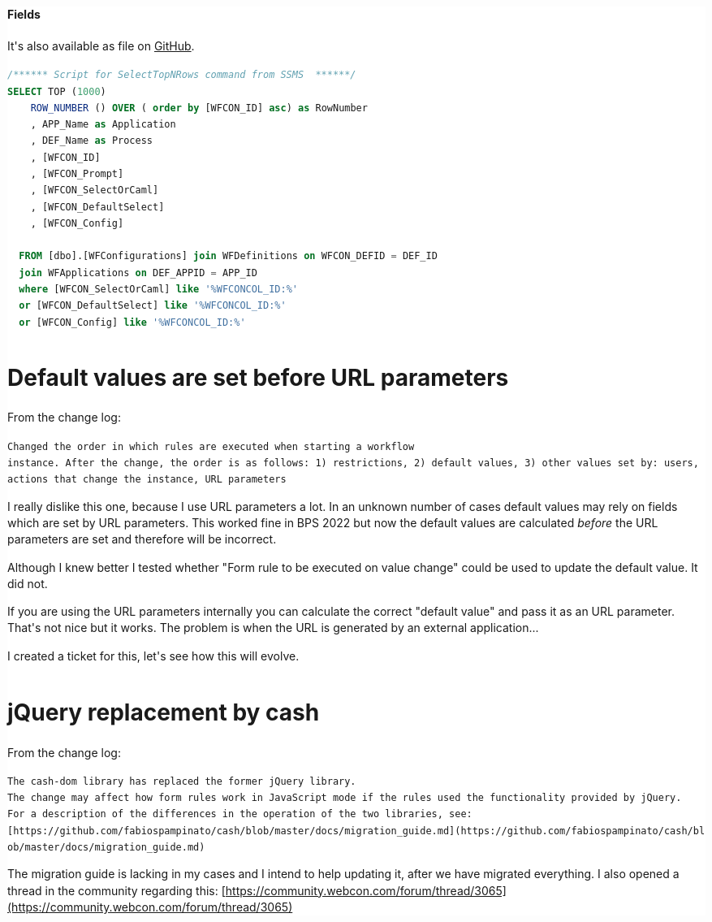 ``` sql
```
#### Fields
It's also available as file on [GitHub](https://github.com/Daniel-Krueger/webcon_snippets/tree/main/BPS2023_upgrade_checks).
``` sql
/****** Script for SelectTopNRows command from SSMS  ******/
SELECT TOP (1000)
	ROW_NUMBER () OVER ( order by [WFCON_ID] asc) as RowNumber
	, APP_Name as Application
	, DEF_Name as Process
	, [WFCON_ID]
    , [WFCON_Prompt]
    , [WFCON_SelectOrCaml]
    , [WFCON_DefaultSelect]      
    , [WFCON_Config]
      
  FROM [dbo].[WFConfigurations] join WFDefinitions on WFCON_DEFID = DEF_ID
  join WFApplications on DEF_APPID = APP_ID
  where [WFCON_SelectOrCaml] like '%WFCONCOL_ID:%' 
  or [WFCON_DefaultSelect] like '%WFCONCOL_ID:%' 
  or [WFCON_Config] like '%WFCONCOL_ID:%' 
```

# Default values are set before URL parameters
From the change log:
``` 
Changed the order in which rules are executed when starting a workflow 
instance. After the change, the order is as follows: 1) restrictions, 2) default values, 3) other values set by: users, actions that change the instance, URL parameters
```
I really dislike this one, because I use URL parameters a lot. In an unknown number of cases default values may rely on fields which are set by URL parameters. This worked fine in BPS 2022 but now the default values are calculated _before_ the URL parameters are set and therefore will be incorrect.

Although I knew better I tested whether "Form rule to be executed on value change" could be used to update the default value. It did not.

If you are using the URL parameters internally you can calculate the correct "default value" and pass it as an URL parameter. That's not nice but it works. The problem is when the URL is generated by an external application...

I created a ticket for this, let's see how this will evolve.


# jQuery replacement by cash
From the change log:
```
The cash-dom library has replaced the former jQuery library.
The change may affect how form rules work in JavaScript mode if the rules used the functionality provided by jQuery.
For a description of the differences in the operation of the two libraries, see: 
[https://github.com/fabiospampinato/cash/blob/master/docs/migration_guide.md](https://github.com/fabiospampinato/cash/blob/master/docs/migration_guide.md)
```
The migration guide is lacking in my cases and I intend to help updating it, after we have migrated everything.
I also opened a thread in the community regarding this:
[https://community.webcon.com/forum/thread/3065](https://community.webcon.com/forum/thread/3065)
